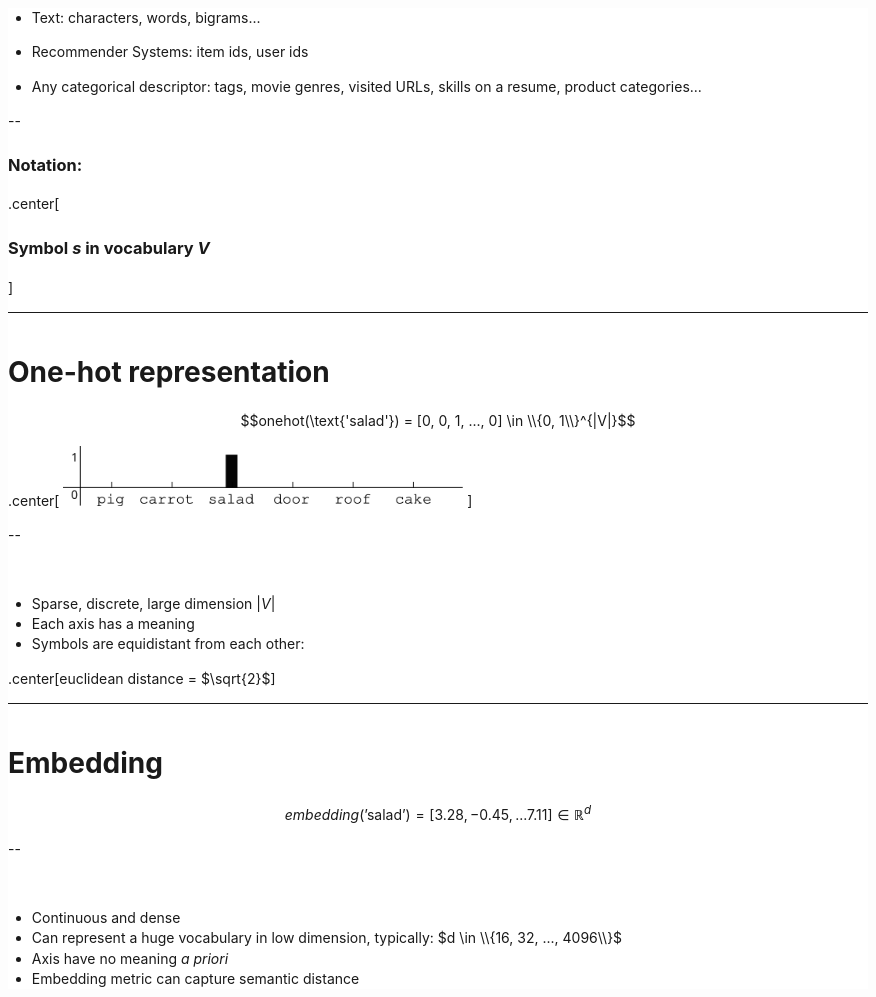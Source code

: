 - Text: characters, words, bigrams...

- Recommender Systems: item ids, user ids

- Any categorical descriptor: tags, movie genres, visited URLs, skills on a resume, product categories...

--

### Notation:

.center[
### Symbol $s$ in vocabulary $V$
]

---
# One-hot representation

$$onehot(\text{'salad'}) = [0, 0, 1, ..., 0] \in \\{0, 1\\}^{|V|}$$


.center[
          <img src="images/word_onehot.svg" style="width: 400px;" />
]

--

<br/>

- Sparse, discrete, large dimension $|V|$
- Each axis has a meaning
- Symbols are equidistant from each other:

.center[euclidean distance = $\sqrt{2}$]

---
# Embedding

$$embedding(\text{'salad'}) = [3.28, -0.45, ... 7.11] \in \mathbb{R}^d$$

--

<br/>

- Continuous and dense
- Can represent a huge vocabulary in low dimension, typically: $d \in \\{16, 32, ..., 4096\\}$
- Axis have no meaning _a priori_
- Embedding metric can capture semantic distance

